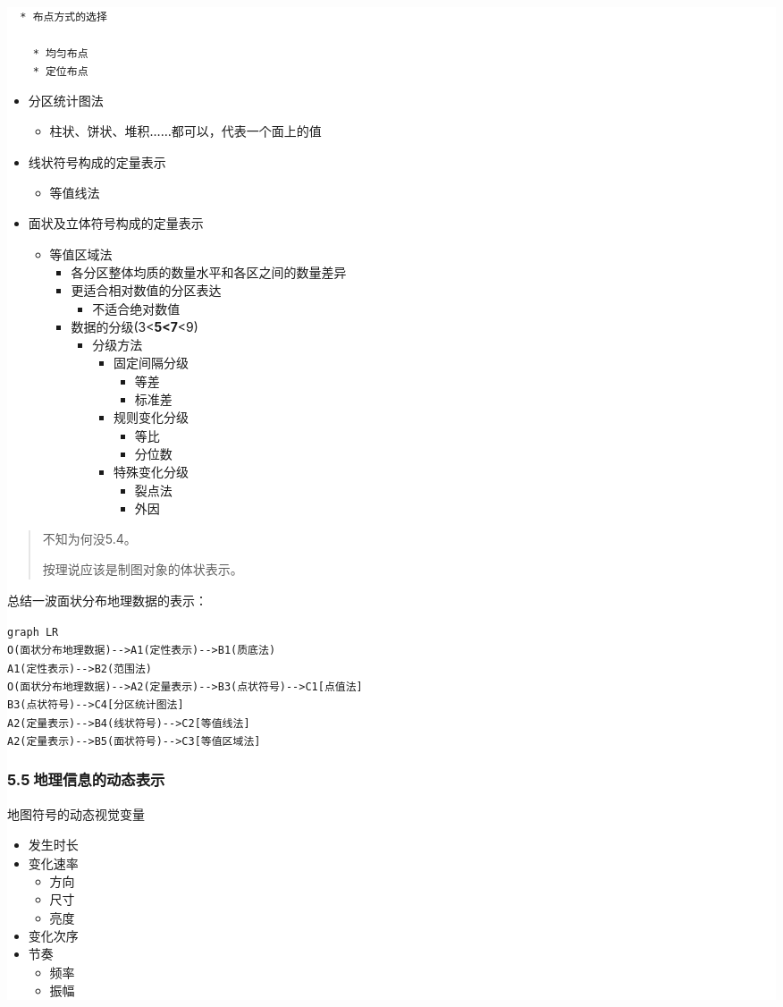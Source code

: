      * 布点方式的选择

        * 均匀布点
        * 定位布点

  * 分区统计图法

    * 柱状、饼状、堆积……都可以，代表一个面上的值

* 线状符号构成的定量表示

  * 等值线法

* 面状及立体符号构成的定量表示

  * 等值区域法
    * 各分区整体均质的数量水平和各区之间的数量差异
    * 更适合相对数值的分区表达
      * 不适合绝对数值
    * 数据的分级(3<**5<7**<9)
      * 分级方法
        * 固定间隔分级
          * 等差
          * 标准差
        * 规则变化分级
          * 等比
          * 分位数
        * 特殊变化分级
          * 裂点法
          * 外因

> 不知为何没5.4。
>
> 按理说应该是制图对象的体状表示。

总结一波面状分布地理数据的表示：

```mermaid
graph LR
O(面状分布地理数据)-->A1(定性表示)-->B1(质底法)
A1(定性表示)-->B2(范围法)
O(面状分布地理数据)-->A2(定量表示)-->B3(点状符号)-->C1[点值法]
B3(点状符号)-->C4[分区统计图法]
A2(定量表示)-->B4(线状符号)-->C2[等值线法]
A2(定量表示)-->B5(面状符号)-->C3[等值区域法]
```





### 5.5 地理信息的动态表示

地图符号的动态视觉变量

* 发生时长
* 变化速率
  * 方向
  * 尺寸
  * 亮度
* 变化次序
* 节奏
  * 频率
  * 振幅
